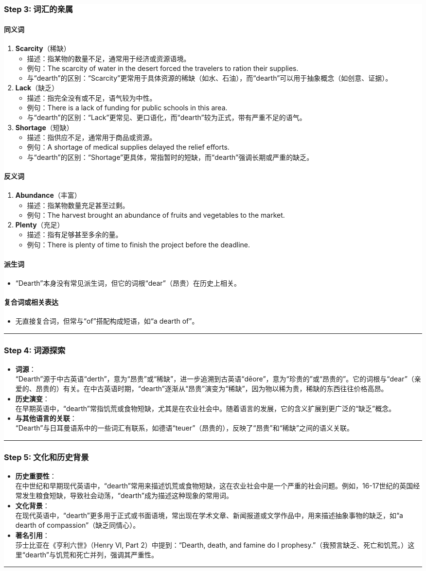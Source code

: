 
### **Step 3: 词汇的亲属**

#### **同义词**
1. **Scarcity**（稀缺）
   - 描述：指某物的数量不足，通常用于经济或资源语境。
   - 例句：The scarcity of water in the desert forced the travelers to ration their supplies.
   - 与“dearth”的区别：“Scarcity”更常用于具体资源的稀缺（如水、石油），而“dearth”可以用于抽象概念（如创意、证据）。
2. **Lack**（缺乏）
   - 描述：指完全没有或不足，语气较为中性。
   - 例句：There is a lack of funding for public schools in this area.
   - 与“dearth”的区别：“Lack”更常见、更口语化，而“dearth”较为正式，带有严重不足的语气。
3. **Shortage**（短缺）
   - 描述：指供应不足，通常用于商品或资源。
   - 例句：A shortage of medical supplies delayed the relief efforts.
   - 与“dearth”的区别：“Shortage”更具体，常指暂时的短缺，而“dearth”强调长期或严重的缺乏。

#### **反义词**
1. **Abundance**（丰富）
   - 描述：指某物数量充足甚至过剩。
   - 例句：The harvest brought an abundance of fruits and vegetables to the market.
2. **Plenty**（充足）
   - 描述：指有足够甚至多余的量。
   - 例句：There is plenty of time to finish the project before the deadline.

#### **派生词**
- “Dearth”本身没有常见派生词，但它的词根“dear”（昂贵）在历史上相关。

#### **复合词或相关表达**
- 无直接复合词，但常与“of”搭配构成短语，如“a dearth of”。

---

### **Step 4: 词源探索**

- **词源**：  
  “Dearth”源于中古英语“derth”，意为“昂贵”或“稀缺”，进一步追溯到古英语“dēore”，意为“珍贵的”或“昂贵的”。它的词根与“dear”（亲爱的、昂贵的）有关。在中古英语时期，“dearth”逐渐从“昂贵”演变为“稀缺”，因为物以稀为贵，稀缺的东西往往价格高昂。
- **历史演变**：  
  在早期英语中，“dearth”常指饥荒或食物短缺，尤其是在农业社会中。随着语言的发展，它的含义扩展到更广泛的“缺乏”概念。
- **与其他语言的关联**：  
  “Dearth”与日耳曼语系中的一些词汇有联系，如德语“teuer”（昂贵的），反映了“昂贵”和“稀缺”之间的语义关联。

---

### **Step 5: 文化和历史背景**

- **历史重要性**：  
  在中世纪和早期现代英语中，“dearth”常用来描述饥荒或食物短缺，这在农业社会中是一个严重的社会问题。例如，16-17世纪的英国经常发生粮食短缺，导致社会动荡，“dearth”成为描述这种现象的常用词。
- **文化背景**：  
  在现代英语中，“dearth”更多用于正式或书面语境，常出现在学术文章、新闻报道或文学作品中，用来描述抽象事物的缺乏，如“a dearth of compassion”（缺乏同情心）。
- **著名引用**：  
  莎士比亚在《亨利六世》（Henry VI, Part 2）中提到：“Dearth, death, and famine do I prophesy.”（我预言缺乏、死亡和饥荒。）这里“dearth”与饥荒和死亡并列，强调其严重性。

---